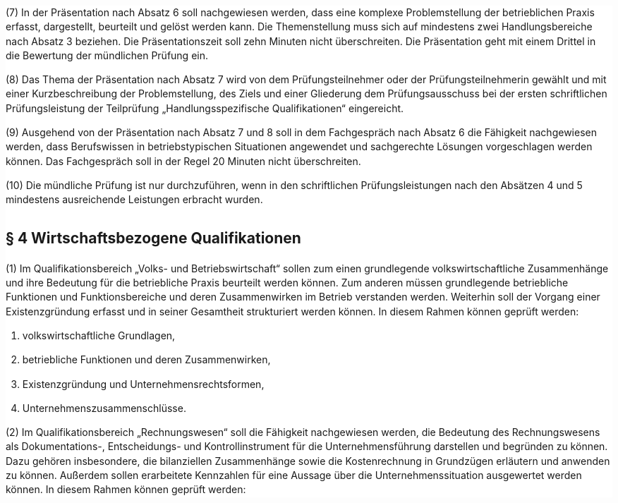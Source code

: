 (7) In der Präsentation nach Absatz 6 soll nachgewiesen werden, dass
eine komplexe Problemstellung der betrieblichen Praxis erfasst,
dargestellt, beurteilt und gelöst werden kann. Die Themenstellung muss
sich auf mindestens zwei Handlungsbereiche nach Absatz 3 beziehen. Die
Präsentationszeit soll zehn Minuten nicht überschreiten. Die
Präsentation geht mit einem Drittel in die Bewertung der mündlichen
Prüfung ein.

(8) Das Thema der Präsentation nach Absatz 7 wird von dem
Prüfungsteilnehmer oder der Prüfungsteilnehmerin gewählt und mit einer
Kurzbeschreibung der Problemstellung, des Ziels und einer Gliederung
dem Prüfungsausschuss bei der ersten schriftlichen Prüfungsleistung
der Teilprüfung „Handlungsspezifische Qualifikationen“ eingereicht.

(9) Ausgehend von der Präsentation nach Absatz 7 und 8 soll in dem
Fachgespräch nach Absatz 6 die Fähigkeit nachgewiesen werden, dass
Berufswissen in betriebstypischen Situationen angewendet und
sachgerechte Lösungen vorgeschlagen werden können. Das Fachgespräch
soll in der Regel 20 Minuten nicht überschreiten.

(10) Die mündliche Prüfung ist nur durchzuführen, wenn in den
schriftlichen Prüfungsleistungen nach den Absätzen 4 und 5 mindestens
ausreichende Leistungen erbracht wurden.


## § 4 Wirtschaftsbezogene Qualifikationen

(1) Im Qualifikationsbereich „Volks- und Betriebswirtschaft“ sollen
zum einen grundlegende volkswirtschaftliche Zusammenhänge und ihre
Bedeutung für die betriebliche Praxis beurteilt werden können. Zum
anderen müssen grundlegende betriebliche Funktionen und
Funktionsbereiche und deren Zusammenwirken im Betrieb verstanden
werden. Weiterhin soll der Vorgang einer Existenzgründung erfasst und
in seiner Gesamtheit strukturiert werden können. In diesem Rahmen
können geprüft werden:

1.  volkswirtschaftliche Grundlagen,


2.  betriebliche Funktionen und deren Zusammenwirken,


3.  Existenzgründung und Unternehmensrechtsformen,


4.  Unternehmenszusammenschlüsse.




(2) Im Qualifikationsbereich „Rechnungswesen“ soll die Fähigkeit
nachgewiesen werden, die Bedeutung des Rechnungswesens als
Dokumentations-, Entscheidungs- und Kontrollinstrument für die
Unternehmensführung darstellen und begründen zu können. Dazu gehören
insbesondere, die bilanziellen Zusammenhänge sowie die Kostenrechnung
in Grundzügen erläutern und anwenden zu können. Außerdem sollen
erarbeitete Kennzahlen für eine Aussage über die Unternehmenssituation
ausgewertet werden können. In diesem Rahmen können geprüft werden:
